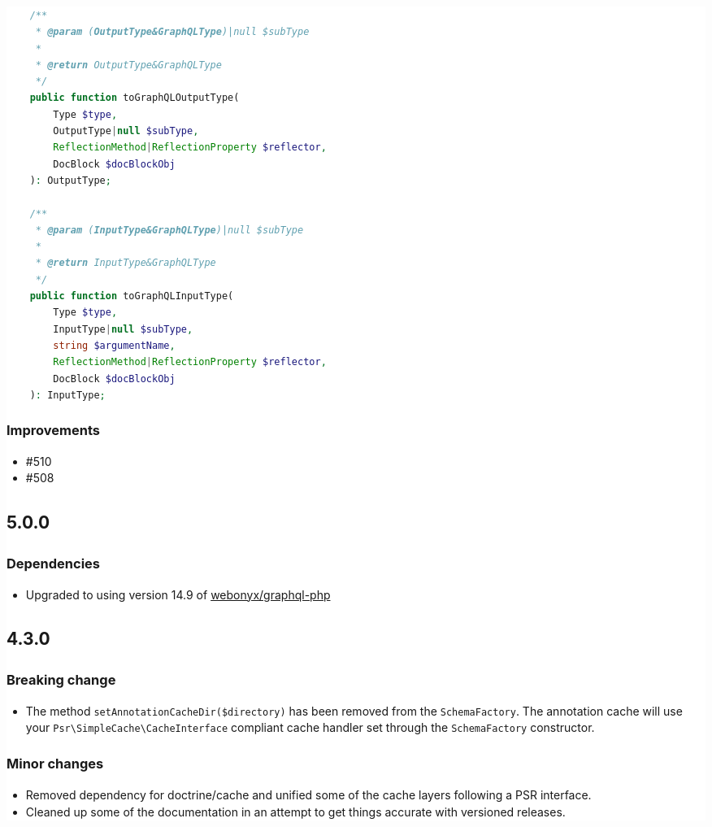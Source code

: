 ```php
    /**
     * @param (OutputType&GraphQLType)|null $subType
     *
     * @return OutputType&GraphQLType
     */
    public function toGraphQLOutputType(
        Type $type,
        OutputType|null $subType,
        ReflectionMethod|ReflectionProperty $reflector,
        DocBlock $docBlockObj
    ): OutputType;

    /**
     * @param (InputType&GraphQLType)|null $subType
     *
     * @return InputType&GraphQLType
     */
    public function toGraphQLInputType(
        Type $type,
        InputType|null $subType,
        string $argumentName,
        ReflectionMethod|ReflectionProperty $reflector,
        DocBlock $docBlockObj
    ): InputType;
```

### Improvements

- #510
- #508

## 5.0.0

### Dependencies

- Upgraded to using version 14.9 of [webonyx/graphql-php](https://github.com/webonyx/graphql-php)

## 4.3.0

### Breaking change

- The method `setAnnotationCacheDir($directory)` has been removed from the `SchemaFactory`.  The annotation
  cache will use your `Psr\SimpleCache\CacheInterface` compliant cache handler set through the `SchemaFactory`
  constructor.

### Minor changes

- Removed dependency for doctrine/cache and unified some of the cache layers following a PSR interface.
- Cleaned up some of the documentation in an attempt to get things accurate with versioned releases.
